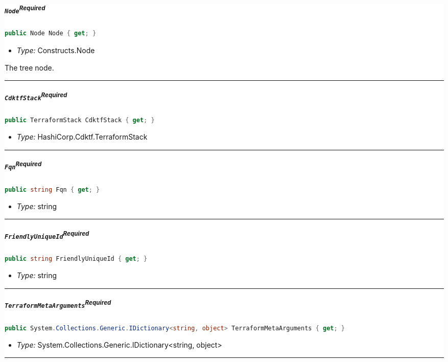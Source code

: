 
##### `Node`<sup>Required</sup> <a name="Node" id="@cdktf/provider-gitlab.projectCluster.ProjectCluster.property.node"></a>

```csharp
public Node Node { get; }
```

- *Type:* Constructs.Node

The tree node.

---

##### `CdktfStack`<sup>Required</sup> <a name="CdktfStack" id="@cdktf/provider-gitlab.projectCluster.ProjectCluster.property.cdktfStack"></a>

```csharp
public TerraformStack CdktfStack { get; }
```

- *Type:* HashiCorp.Cdktf.TerraformStack

---

##### `Fqn`<sup>Required</sup> <a name="Fqn" id="@cdktf/provider-gitlab.projectCluster.ProjectCluster.property.fqn"></a>

```csharp
public string Fqn { get; }
```

- *Type:* string

---

##### `FriendlyUniqueId`<sup>Required</sup> <a name="FriendlyUniqueId" id="@cdktf/provider-gitlab.projectCluster.ProjectCluster.property.friendlyUniqueId"></a>

```csharp
public string FriendlyUniqueId { get; }
```

- *Type:* string

---

##### `TerraformMetaArguments`<sup>Required</sup> <a name="TerraformMetaArguments" id="@cdktf/provider-gitlab.projectCluster.ProjectCluster.property.terraformMetaArguments"></a>

```csharp
public System.Collections.Generic.IDictionary<string, object> TerraformMetaArguments { get; }
```

- *Type:* System.Collections.Generic.IDictionary<string, object>

---